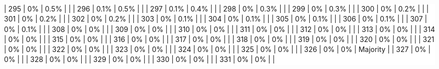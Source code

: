 | 295 | 0% | 0.5% |  |
| 296 | 0.1% | 0.5% |  |
| 297 | 0.1% | 0.4% |  |
| 298 | 0% | 0.3% |  |
| 299 | 0% | 0.3% |  |
| 300 | 0% | 0.2% |  |
| 301 | 0% | 0.2% |  |
| 302 | 0% | 0.2% |  |
| 303 | 0% | 0.1% |  |
| 304 | 0% | 0.1% |  |
| 305 | 0% | 0.1% |  |
| 306 | 0% | 0.1% |  |
| 307 | 0% | 0.1% |  |
| 308 | 0% | 0% |  |
| 309 | 0% | 0% |  |
| 310 | 0% | 0% |  |
| 311 | 0% | 0% |  |
| 312 | 0% | 0% |  |
| 313 | 0% | 0% |  |
| 314 | 0% | 0% |  |
| 315 | 0% | 0% |  |
| 316 | 0% | 0% |  |
| 317 | 0% | 0% |  |
| 318 | 0% | 0% |  |
| 319 | 0% | 0% |  |
| 320 | 0% | 0% |  |
| 321 | 0% | 0% |  |
| 322 | 0% | 0% |  |
| 323 | 0% | 0% |  |
| 324 | 0% | 0% |  |
| 325 | 0% | 0% |  |
| 326 | 0% | 0% | Majority |
| 327 | 0% | 0% |  |
| 328 | 0% | 0% |  |
| 329 | 0% | 0% |  |
| 330 | 0% | 0% |  |
| 331 | 0% | 0% |  |